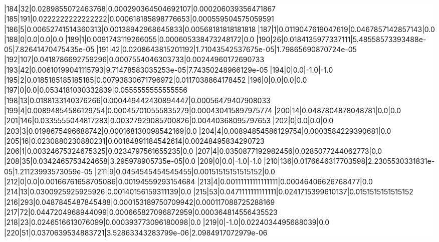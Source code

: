 |184|32|0.0289855072463768|0.000290364504692107|0.000206039356471867
|185|191|0.0222222222222222|0.000618185898776653|0.000559504575059591
|186|5|0.00652741514360313|0.00138942968645833|0.00568181818181818
|187|1|0.0119047619047619|0.0467857142857143|0.0
|188|0|0.0|0.0|0.0
|189|1|0.0091743119266055|0.000605338473248172|0.0
|190|26|0.0184135977337111|5.48558573393488e-05|7.82641470475435e-05
|191|42|0.0208643815201192|1.71043542537675e-05|1.79865690870724e-05
|192|107|0.0418786692759296|0.0007554046303733|0.00244960172690733
|193|42|0.00610199041115793|9.71478583035253e-05|7.74350248966129e-05
|194|0|0.0|-1.0|-1.0
|195|2|0.0185185185185185|0.00793830671796972|0.0117038864178452
|196|0|0.0|0.0|0.0
|197|0|0.0|0.0534181030332839|0.0555555555555556
|198|13|0.0188133140376266|0.000449442430894447|0.00056479407908033
|199|4|0.00894854586129754|0.000457010555835279|0.000430415897975774
|200|14|0.0487804878048781|0.0|0.0
|201|146|0.0335555044817283|0.00327929085700826|0.00440368095797653
|202|0|0.0|0.0|0.0
|203|3|0.0198675496688742|0.000168130098542169|0.0
|204|4|0.00894854586129754|0.0003584229390681|0.0
|205|16|0.0230880230880231|0.00184891184542614|0.00248495834290723
|206|1|0.00324675324675325|0.0234797561655235|0.0
|207|4|0.0350877192982456|0.0285077244062773|0.0
|208|35|0.0342465753424658|3.295978905735e-05|0.0
|209|0|0.0|-1.0|-1.0
|210|136|0.0176646317703598|2.2305530331831e-05|1.21123993573059e-05
|211|9|0.0454545454545455|0.00151515151515152|0.0
|212|0|0.0|0.00166761658705086|0.00194559293154684
|213|4|0.00111111111111111|0.00046406626768477|0.0
|214|13|0.0300925925925926|0.00140156159311139|0.0
|215|53|0.0471111111111111|0.0241715399610137|0.0151515151515152
|216|293|0.0487845487845488|0.000153189750709942|0.000117088725288169
|217|72|0.0447204968944099|0.000665827096872959|0.000364814556435523
|218|23|0.0246516613076099|0.000393773096180098|0.0
|219|0|-1.0|0.0224034495688039|0.0
|220|51|0.0370639534883721|3.52863343283799e-06|2.0984917072979e-06